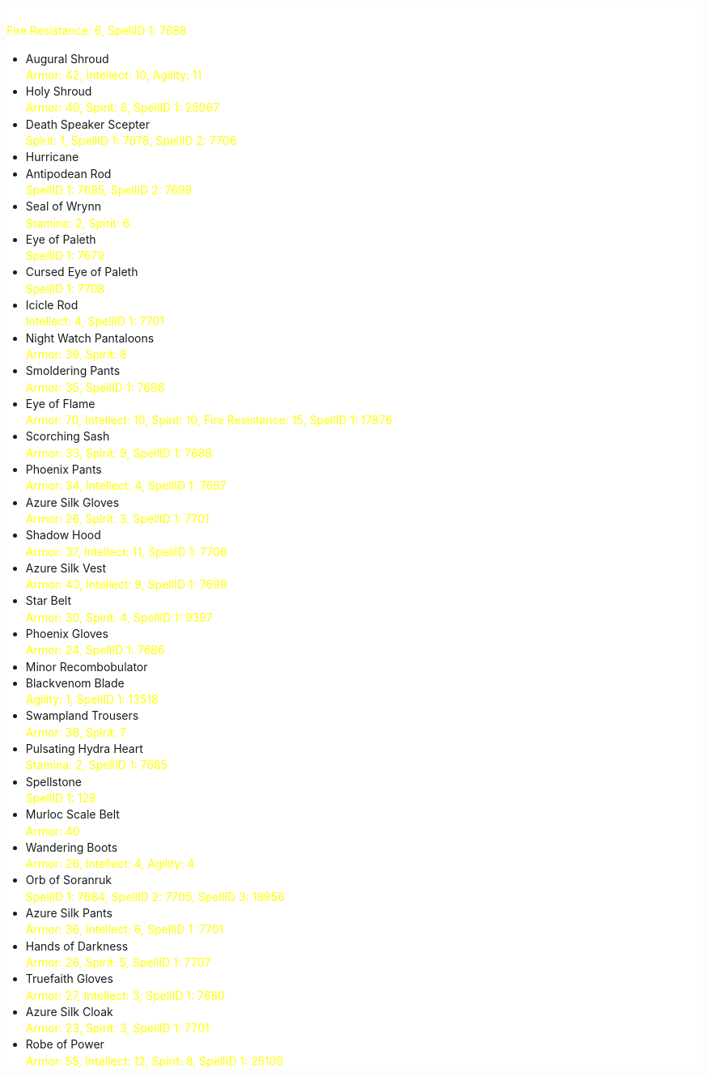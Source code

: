 <br><font color='yellow'>Fire Resistance: 6, SpellID 1: 7688</font>
* Augural Shroud
<br><font color='yellow'>Armor: 42, Intellect: 10, Agility: 11</font>
* Holy Shroud
<br><font color='yellow'>Armor: 40, Spirit: 6, SpellID 1: 25067</font>
* Death Speaker Scepter
<br><font color='yellow'>Spirit: 1, SpellID 1: 7678, SpellID 2: 7706</font>
* Hurricane
* Antipodean Rod
<br><font color='yellow'>SpellID 1: 7685, SpellID 2: 7699</font>
* Seal of Wrynn
<br><font color='yellow'>Stamina: 2, Spirit: 6</font>
* Eye of Paleth
<br><font color='yellow'>SpellID 1: 7679</font>
* Cursed Eye of Paleth
<br><font color='yellow'>SpellID 1: 7708</font>
* Icicle Rod
<br><font color='yellow'>Intellect: 4, SpellID 1: 7701</font>
* Night Watch Pantaloons
<br><font color='yellow'>Armor: 39, Spirit: 8</font>
* Smoldering Pants
<br><font color='yellow'>Armor: 35, SpellID 1: 7688</font>
* Eye of Flame
<br><font color='yellow'>Armor: 70, Intellect: 10, Spirit: 10, Fire Resistance: 15, SpellID 1: 17876</font>
* Scorching Sash
<br><font color='yellow'>Armor: 33, Spirit: 9, SpellID 1: 7688</font>
* Phoenix Pants
<br><font color='yellow'>Armor: 34, Intellect: 4, SpellID 1: 7687</font>
* Azure Silk Gloves
<br><font color='yellow'>Armor: 26, Spirit: 3, SpellID 1: 7701</font>
* Shadow Hood
<br><font color='yellow'>Armor: 37, Intellect: 11, SpellID 1: 7706</font>
* Azure Silk Vest
<br><font color='yellow'>Armor: 43, Intellect: 9, SpellID 1: 7699</font>
* Star Belt
<br><font color='yellow'>Armor: 30, Spirit: 4, SpellID 1: 9397</font>
* Phoenix Gloves
<br><font color='yellow'>Armor: 24, SpellID 1: 7686</font>
* Minor Recombobulator
* Blackvenom Blade
<br><font color='yellow'>Agility: 1, SpellID 1: 13518</font>
* Swampland Trousers
<br><font color='yellow'>Armor: 38, Spirit: 7</font>
* Pulsating Hydra Heart
<br><font color='yellow'>Stamina: 2, SpellID 1: 7685</font>
* Spellstone
<br><font color='yellow'>SpellID 1: 128</font>
* Murloc Scale Belt
<br><font color='yellow'>Armor: 40</font>
* Wandering Boots
<br><font color='yellow'>Armor: 26, Intellect: 4, Agility: 4</font>
* Orb of Soranruk
<br><font color='yellow'>SpellID 1: 7684, SpellID 2: 7705, SpellID 3: 18956</font>
* Azure Silk Pants
<br><font color='yellow'>Armor: 36, Intellect: 6, SpellID 1: 7701</font>
* Hands of Darkness
<br><font color='yellow'>Armor: 26, Spirit: 5, SpellID 1: 7707</font>
* Truefaith Gloves
<br><font color='yellow'>Armor: 27, Intellect: 3, SpellID 1: 7680</font>
* Azure Silk Cloak
<br><font color='yellow'>Armor: 23, Spirit: 3, SpellID 1: 7701</font>
* Robe of Power
<br><font color='yellow'>Armor: 55, Intellect: 12, Spirit: 8, SpellID 1: 25109</font>